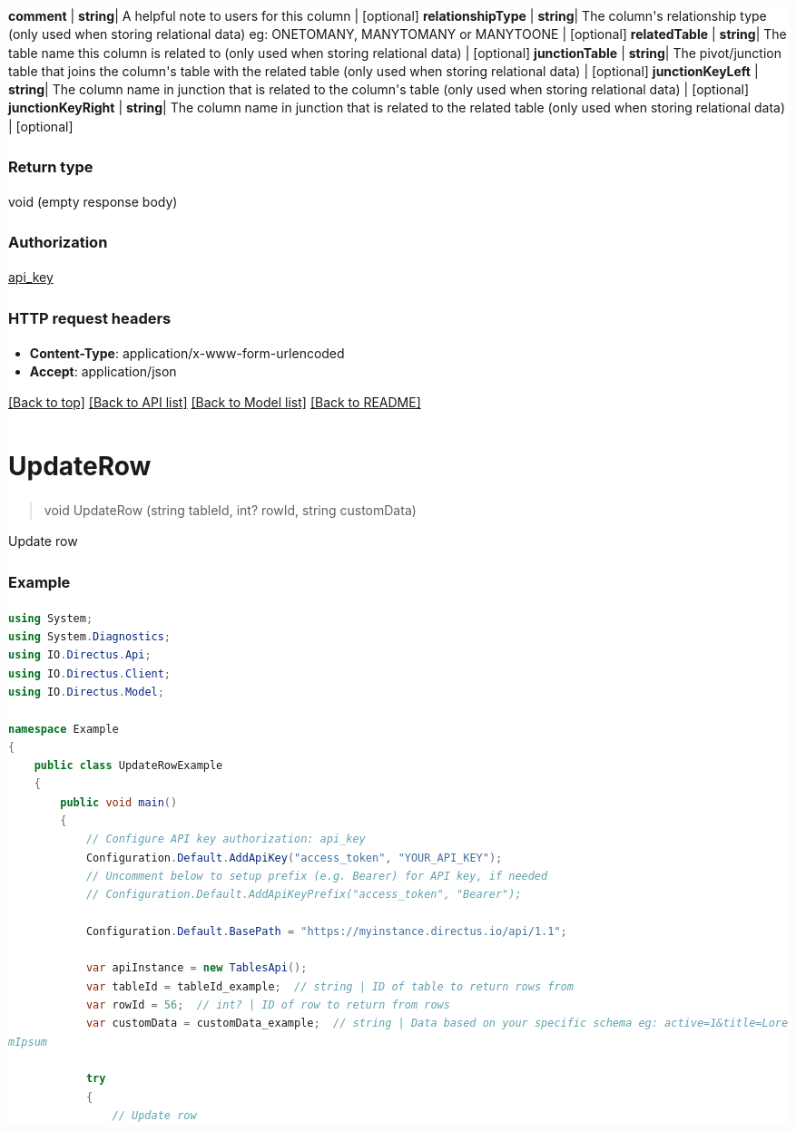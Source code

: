  **comment** | **string**| A helpful note to users for this column | [optional] 
 **relationshipType** | **string**| The column&#39;s relationship type (only used when storing relational data) eg: ONETOMANY, MANYTOMANY or MANYTOONE | [optional] 
 **relatedTable** | **string**| The table name this column is related to (only used when storing relational data) | [optional] 
 **junctionTable** | **string**| The pivot/junction table that joins the column&#39;s table with the related table (only used when storing relational data) | [optional] 
 **junctionKeyLeft** | **string**| The column name in junction that is related to the column&#39;s table (only used when storing relational data) | [optional] 
 **junctionKeyRight** | **string**| The column name in junction that is related to the related table (only used when storing relational data) | [optional] 

### Return type

void (empty response body)

### Authorization

[api_key](../README.md#api_key)

### HTTP request headers

 - **Content-Type**: application/x-www-form-urlencoded
 - **Accept**: application/json

[[Back to top]](#) [[Back to API list]](../README.md#documentation-for-api-endpoints) [[Back to Model list]](../README.md#documentation-for-models) [[Back to README]](../README.md)

<a name="updaterow"></a>
# **UpdateRow**
> void UpdateRow (string tableId, int? rowId, string customData)

Update row

### Example
```csharp
using System;
using System.Diagnostics;
using IO.Directus.Api;
using IO.Directus.Client;
using IO.Directus.Model;

namespace Example
{
    public class UpdateRowExample
    {
        public void main()
        {
            // Configure API key authorization: api_key
            Configuration.Default.AddApiKey("access_token", "YOUR_API_KEY");
            // Uncomment below to setup prefix (e.g. Bearer) for API key, if needed
            // Configuration.Default.AddApiKeyPrefix("access_token", "Bearer");

            Configuration.Default.BasePath = "https://myinstance.directus.io/api/1.1";
            
            var apiInstance = new TablesApi();
            var tableId = tableId_example;  // string | ID of table to return rows from
            var rowId = 56;  // int? | ID of row to return from rows
            var customData = customData_example;  // string | Data based on your specific schema eg: active=1&title=LoremIpsum

            try
            {
                // Update row
```